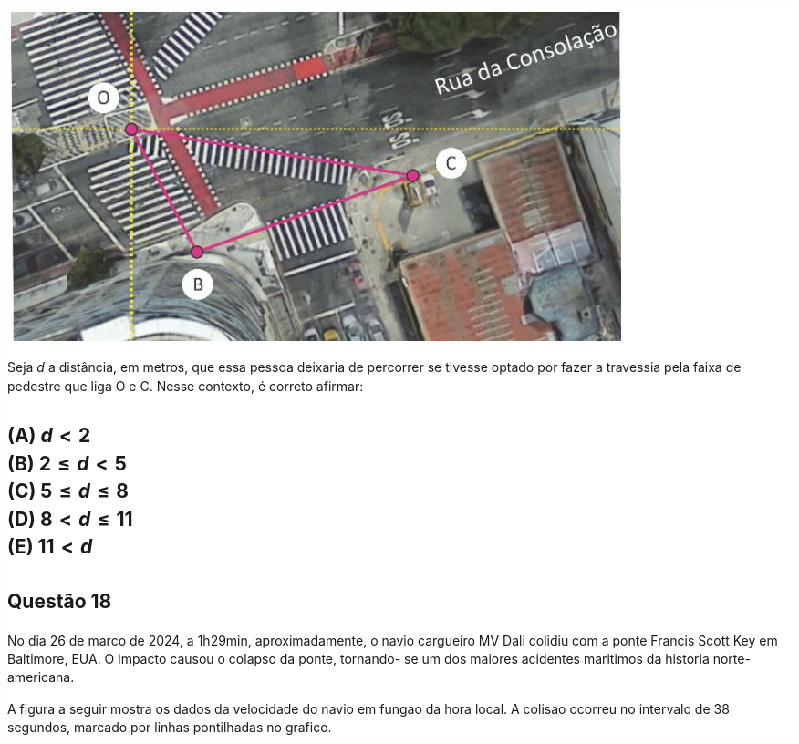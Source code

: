 ![](images/ff2b449fd175145448219ecda67b7f567a665ac6b1c59b3ee3f161f0e497c14a.jpg)

Seja  $d$  a distância, em metros, que essa pessoa deixaria de percorrer se tivesse optado por fazer a travessia pela faixa de pedestre que liga O e C. Nesse contexto, é correto afirmar:

(A)  $d< 2$  
(B)  $2\leq d< 5$  
(C)  $5\leq d\leq 8$  
(D)  $8< d\leq 11$  
(E)  $11< d$
----
## Questão 18

No dia 26 de marco de 2024, a 1h29min, aproximadamente, o navio cargueiro MV Dali colidiu com a ponte Francis Scott Key em Baltimore, EUA. O impacto causou o colapso da ponte, tornando- se um dos maiores acidentes maritimos da historia norte- americana.

A figura a seguir mostra os dados da velocidade do navio em fungao da hora local. A colisao ocorreu no intervalo de 38 segundos, marcado por linhas pontilhadas no grafico.

